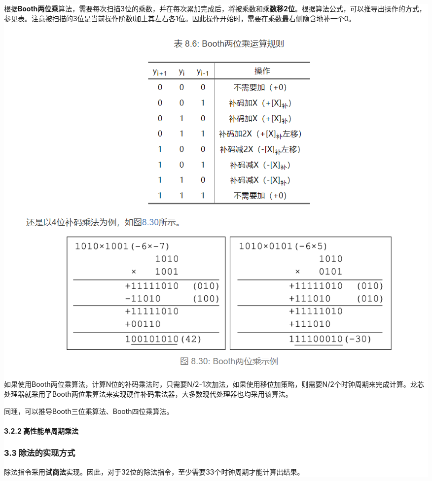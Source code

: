 根据**Booth两位乘**算法，需要每次扫描3位的乘数，并在每次累加完成后，将被乘数和乘**数移2位**。根据算法公式，可以推导出操作的方式，参见表。注意被扫描的3位是当前操作阶数i加上其左右各1位。因此操作开始时，需要在乘数最右侧隐含地补一个0。

![image-20230403164250181](attachment/booth1.png)

如果使用Booth两位乘算法，计算N位的补码乘法时，只需要N/2-1次加法，如果使用移位加策略，则需要N/2个时钟周期来完成计算。龙芯处理器就采用了Booth两位乘算法来实现硬件补码乘法器，大多数现代处理器也均采用该算法。

同理，可以推导Booth三位乘算法、Booth四位乘算法。



#### 3.2.2 高性能单周期乘法



### 3.3 除法的实现方式

除法指令采用**试商法**实现。因此，对于32位的除法指令，至少需要33个时钟周期才能计算出结果。
